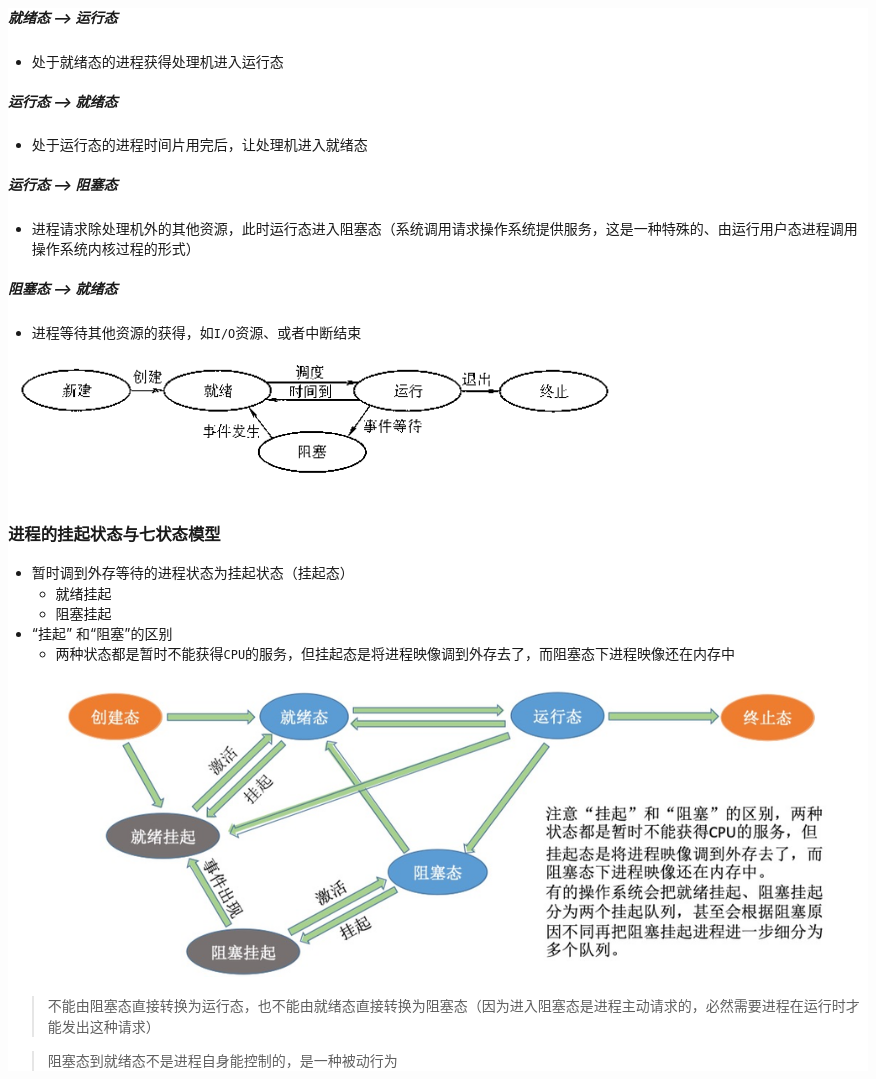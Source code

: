 ##### 就绪态 ——> 运行态

- 处于就绪态的进程获得处理机进入运行态

##### 运行态 ——> 就绪态

- 处于运行态的进程时间片用完后，让处理机进入就绪态

##### 运行态 ——> 阻塞态

- 进程请求除处理机外的其他资源，此时运行态进入阻塞态（系统调用请求操作系统提供服务，这是一种特殊的、由运行用户态进程调用操作系统内核过程的形式）

##### 阻塞态 ——> 就绪态

- 进程等待其他资源的获得，如`I/O`资源、或者中断结束

![](../知识点_img/进程与线程/进程状态转换.png)

### 进程的挂起状态与七状态模型

- 暂时调到外存等待的进程状态为挂起状态（挂起态）
  - 就绪挂起
  - 阻塞挂起
- “挂起” 和“阻塞”的区别
  - 两种状态都是暂时不能获得`CPU`的服务，但挂起态是将进程映像调到外存去了，而阻塞态下进程映像还在内存中



![](../知识点_img/进程与线程/七状态模型.jpg)

> 不能由阻塞态直接转换为运行态，也不能由就绪态直接转换为阻塞态（因为进入阻塞态是进程主动请求的，必然需要进程在运行时才能发出这种请求）

> 阻塞态到就绪态不是进程自身能控制的，是一种被动行为
